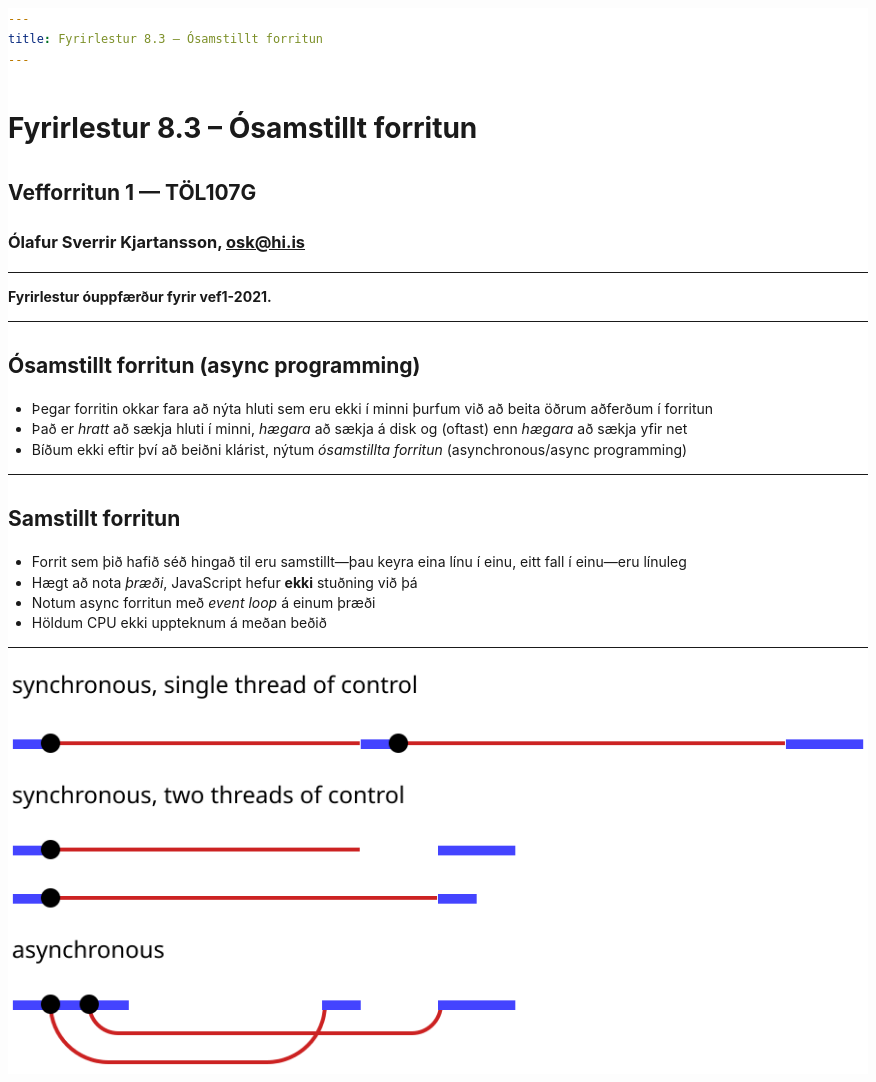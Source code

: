 ```yaml
---
title: Fyrirlestur 8.3 – Ósamstillt forritun
---
```


# Fyrirlestur 8.3 – Ósamstillt forritun

## Vefforritun 1 — TÖL107G

### Ólafur Sverrir Kjartansson, [osk@hi.is](mailto:osk@hi.is)

---

**Fyrirlestur óuppfærður fyrir vef1-2021.**

---

## Ósamstillt forritun (async programming)

* Þegar forritin okkar fara að nýta hluti sem eru ekki í minni þurfum við að beita öðrum aðferðum í forritun
* Það er _hratt_ að sækja hluti í minni, _hægara_ að sækja á disk og (oftast) enn _hægara_ að sækja yfir net
* Bíðum ekki eftir því að beiðni klárist, nýtum _ósamstillta forritun_ (asynchronous/async programming)

***

## Samstillt forritun

* Forrit sem þið hafið séð hingað til eru samstillt—þau keyra eina línu í einu, eitt fall í einu—eru línuleg
* Hægt að nota _þræði_, JavaScript hefur **ekki** stuðning við þá
* Notum async forritun með _event loop_ á einum þræði
* Höldum CPU ekki uppteknum á meðan beðið

***

![Dæmi um mismunandi forritun](img/control-io.svg "Mynd frá https://eloquentjavascript.net/11_async.html")
